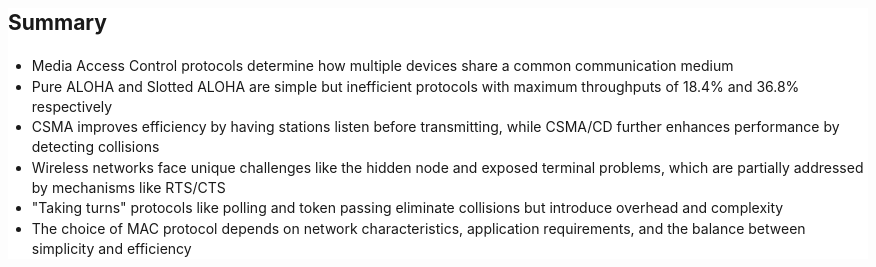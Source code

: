 ## Summary

- Media Access Control protocols determine how multiple devices share a common communication medium
- Pure ALOHA and Slotted ALOHA are simple but inefficient protocols with maximum throughputs of 18.4% and 36.8% respectively
- CSMA improves efficiency by having stations listen before transmitting, while CSMA/CD further enhances performance by detecting collisions
- Wireless networks face unique challenges like the hidden node and exposed terminal problems, which are partially addressed by mechanisms like RTS/CTS
- "Taking turns" protocols like polling and token passing eliminate collisions but introduce overhead and complexity
- The choice of MAC protocol depends on network characteristics, application requirements, and the balance between simplicity and efficiency
